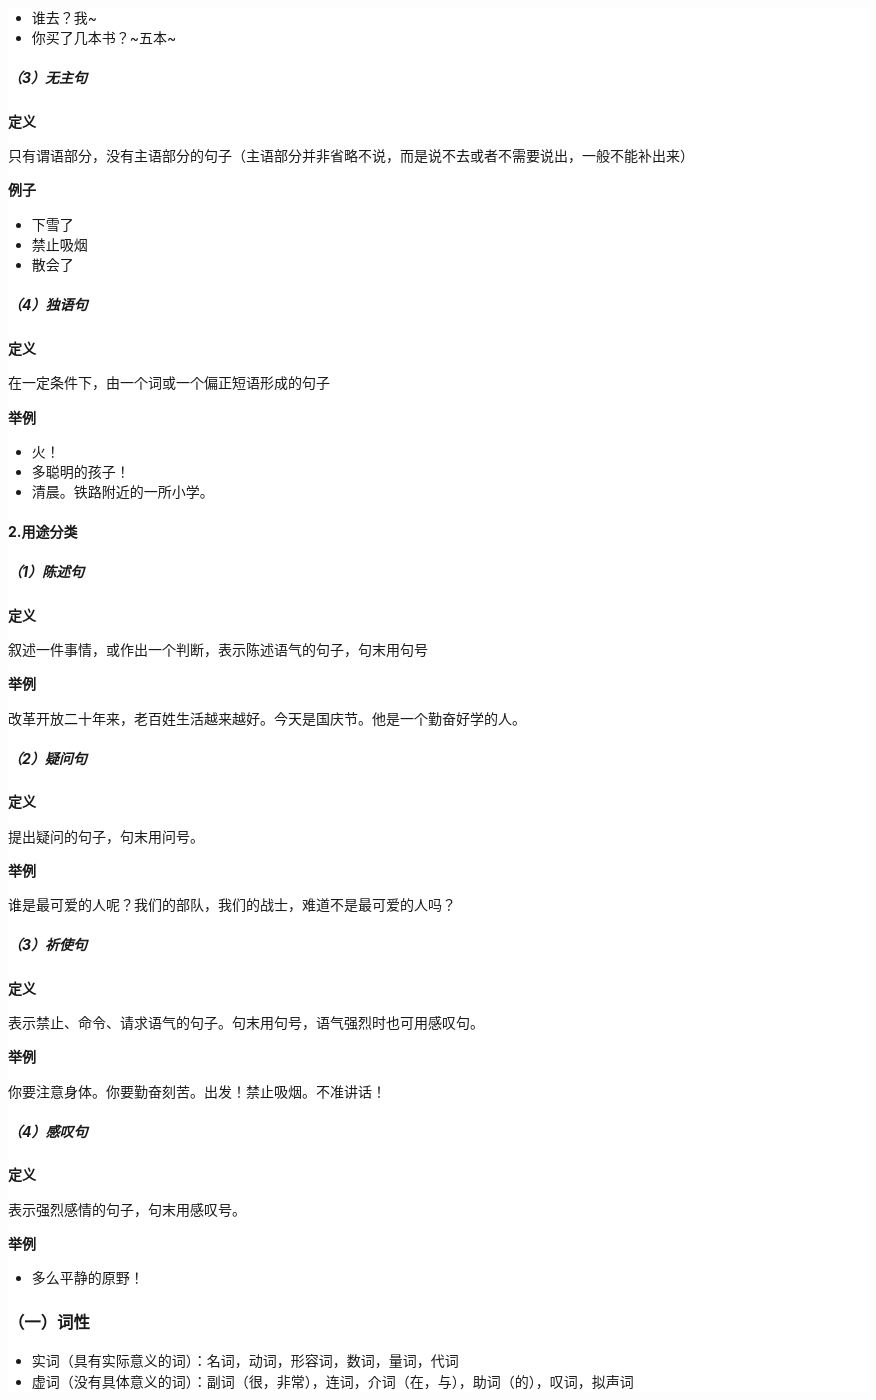 - 谁去？我~
- 你买了几本书？~五本~

##### （3）无主句

**定义**

只有谓语部分，没有主语部分的句子（主语部分并非省略不说，而是说不去或者不需要说出，一般不能补出来）

**例子**

- 下雪了
- 禁止吸烟
- 散会了

##### （4）独语句

**定义**

在一定条件下，由一个词或一个偏正短语形成的句子

**举例**

- 火！
- 多聪明的孩子！
- 清晨。铁路附近的一所小学。

#### 2.用途分类

##### （1）陈述句

**定义**

叙述一件事情，或作出一个判断，表示陈述语气的句子，句末用句号

**举例**

改革开放二十年来，老百姓生活越来越好。今天是国庆节。他是一个勤奋好学的人。

##### （2）疑问句

**定义**

提出疑问的句子，句末用问号。

**举例**

谁是最可爱的人呢？我们的部队，我们的战士，难道不是最可爱的人吗？

##### （3）祈使句

**定义**

表示禁止、命令、请求语气的句子。句末用句号，语气强烈时也可用感叹句。

**举例**

你要注意身体。你要勤奋刻苦。出发！禁止吸烟。不准讲话！

##### （4）感叹句

**定义**

表示强烈感情的句子，句末用感叹号。

**举例**

- 多么平静的原野！

### （一）词性

- 实词（具有实际意义的词）：名词，动词，形容词，数词，量词，代词
- 虚词（没有具体意义的词）：副词（很，非常），连词，介词（在，与），助词（的），叹词，拟声词



